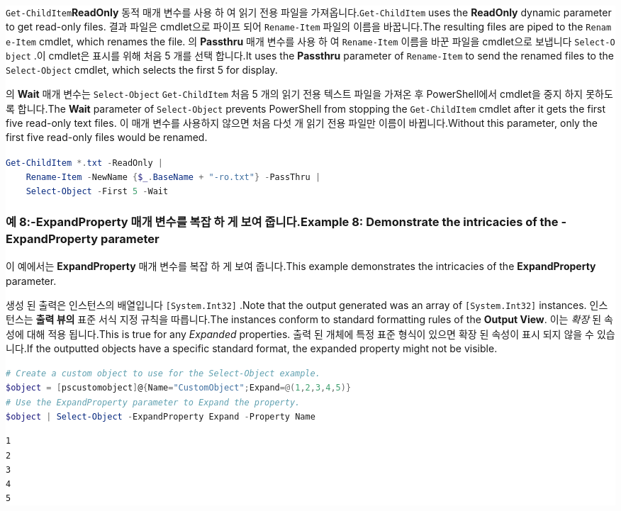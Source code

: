 <span data-ttu-id="cc6c1-151">`Get-ChildItem`**ReadOnly** 동적 매개 변수를 사용 하 여 읽기 전용 파일을 가져옵니다.</span><span class="sxs-lookup"><span data-stu-id="cc6c1-151">`Get-ChildItem` uses the **ReadOnly** dynamic parameter to get read-only files.</span></span> <span data-ttu-id="cc6c1-152">결과 파일은 cmdlet으로 파이프 되어 `Rename-Item` 파일의 이름을 바꿉니다.</span><span class="sxs-lookup"><span data-stu-id="cc6c1-152">The resulting files are piped to the `Rename-Item` cmdlet, which renames the file.</span></span> <span data-ttu-id="cc6c1-153">의 **Passthru** 매개 변수를 사용 하 여 `Rename-Item` 이름을 바꾼 파일을 cmdlet으로 보냅니다 `Select-Object` .이 cmdlet은 표시를 위해 처음 5 개를 선택 합니다.</span><span class="sxs-lookup"><span data-stu-id="cc6c1-153">It uses the **Passthru** parameter of `Rename-Item` to send the renamed files to the `Select-Object` cmdlet, which selects the first 5 for display.</span></span>

<span data-ttu-id="cc6c1-154">의 **Wait** 매개 변수는 `Select-Object` `Get-ChildItem` 처음 5 개의 읽기 전용 텍스트 파일을 가져온 후 PowerShell에서 cmdlet을 중지 하지 못하도록 합니다.</span><span class="sxs-lookup"><span data-stu-id="cc6c1-154">The **Wait** parameter of `Select-Object` prevents PowerShell from stopping the `Get-ChildItem` cmdlet after it gets the first five read-only text files.</span></span> <span data-ttu-id="cc6c1-155">이 매개 변수를 사용하지 않으면 처음 다섯 개 읽기 전용 파일만 이름이 바뀝니다.</span><span class="sxs-lookup"><span data-stu-id="cc6c1-155">Without this parameter, only the first five read-only files would be renamed.</span></span>

```powershell
Get-ChildItem *.txt -ReadOnly |
    Rename-Item -NewName {$_.BaseName + "-ro.txt"} -PassThru |
    Select-Object -First 5 -Wait
```

### <span data-ttu-id="cc6c1-156">예 8:-ExpandProperty 매개 변수를 복잡 하 게 보여 줍니다.</span><span class="sxs-lookup"><span data-stu-id="cc6c1-156">Example 8: Demonstrate the intricacies of the -ExpandProperty parameter</span></span>

<span data-ttu-id="cc6c1-157">이 예에서는 **ExpandProperty** 매개 변수를 복잡 하 게 보여 줍니다.</span><span class="sxs-lookup"><span data-stu-id="cc6c1-157">This example demonstrates the intricacies of the **ExpandProperty** parameter.</span></span>

<span data-ttu-id="cc6c1-158">생성 된 출력은 인스턴스의 배열입니다 `[System.Int32]` .</span><span class="sxs-lookup"><span data-stu-id="cc6c1-158">Note that the output generated was an array of `[System.Int32]` instances.</span></span> <span data-ttu-id="cc6c1-159">인스턴스는 **출력 뷰의** 표준 서식 지정 규칙을 따릅니다.</span><span class="sxs-lookup"><span data-stu-id="cc6c1-159">The instances conform to standard formatting rules of the **Output View**.</span></span> <span data-ttu-id="cc6c1-160">이는 *확장* 된 속성에 대해 적용 됩니다.</span><span class="sxs-lookup"><span data-stu-id="cc6c1-160">This is true for any *Expanded* properties.</span></span> <span data-ttu-id="cc6c1-161">출력 된 개체에 특정 표준 형식이 있으면 확장 된 속성이 표시 되지 않을 수 있습니다.</span><span class="sxs-lookup"><span data-stu-id="cc6c1-161">If the outputted objects have a specific standard format, the expanded property might not be visible.</span></span>

```powershell
# Create a custom object to use for the Select-Object example.
$object = [pscustomobject]@{Name="CustomObject";Expand=@(1,2,3,4,5)}
# Use the ExpandProperty parameter to Expand the property.
$object | Select-Object -ExpandProperty Expand -Property Name
```

```Output
1
2
3
4
5
```
